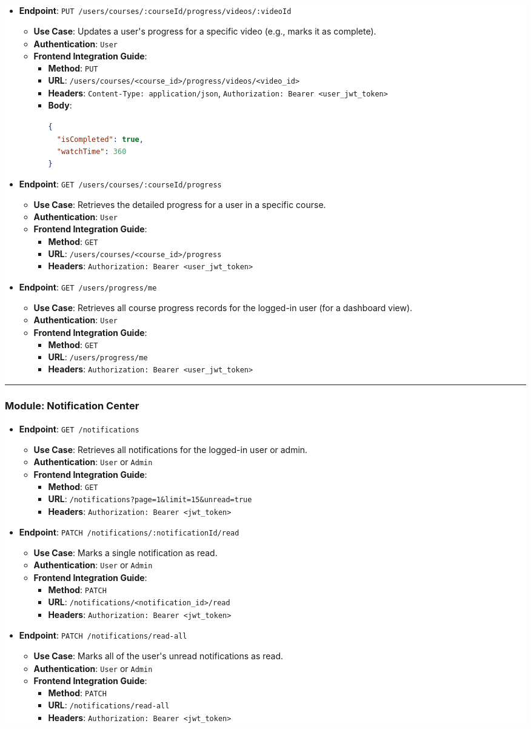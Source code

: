 -   **Endpoint**: `PUT /users/courses/:courseId/progress/videos/:videoId`
    -   **Use Case**: Updates a user's progress for a specific video (e.g., marks it as complete).
    -   **Authentication**: `User`
    -   **Frontend Integration Guide**:
        -   **Method**: `PUT`
        -   **URL**: `/users/courses/<course_id>/progress/videos/<video_id>`
        -   **Headers**: `Content-Type: application/json`, `Authorization: Bearer <user_jwt_token>`
        -   **Body**:
            ```json
            {
              "isCompleted": true,
              "watchTime": 360
            }
            ```

-   **Endpoint**: `GET /users/courses/:courseId/progress`
    -   **Use Case**: Retrieves the detailed progress for a user in a specific course.
    -   **Authentication**: `User`
    -   **Frontend Integration Guide**:
        -   **Method**: `GET`
        -   **URL**: `/users/courses/<course_id>/progress`
        -   **Headers**: `Authorization: Bearer <user_jwt_token>`

-   **Endpoint**: `GET /users/progress/me`
    -   **Use Case**: Retrieves all course progress records for the logged-in user (for a dashboard view).
    -   **Authentication**: `User`
    -   **Frontend Integration Guide**:
        -   **Method**: `GET`
        -   **URL**: `/users/progress/me`
        -   **Headers**: `Authorization: Bearer <user_jwt_token>`

---

### **Module: Notification Center**

-   **Endpoint**: `GET /notifications`
    -   **Use Case**: Retrieves all notifications for the logged-in user or admin.
    -   **Authentication**: `User` or `Admin`
    -   **Frontend Integration Guide**:
        -   **Method**: `GET`
        -   **URL**: `/notifications?page=1&limit=15&unread=true`
        -   **Headers**: `Authorization: Bearer <jwt_token>`

-   **Endpoint**: `PATCH /notifications/:notificationId/read`
    -   **Use Case**: Marks a single notification as read.
    -   **Authentication**: `User` or `Admin`
    -   **Frontend Integration Guide**:
        -   **Method**: `PATCH`
        -   **URL**: `/notifications/<notification_id>/read`
        -   **Headers**: `Authorization: Bearer <jwt_token>`

-   **Endpoint**: `PATCH /notifications/read-all`
    -   **Use Case**: Marks all of the user's unread notifications as read.
    -   **Authentication**: `User` or `Admin`
    -   **Frontend Integration Guide**:
        -   **Method**: `PATCH`
        -   **URL**: `/notifications/read-all`
        -   **Headers**: `Authorization: Bearer <jwt_token>`
